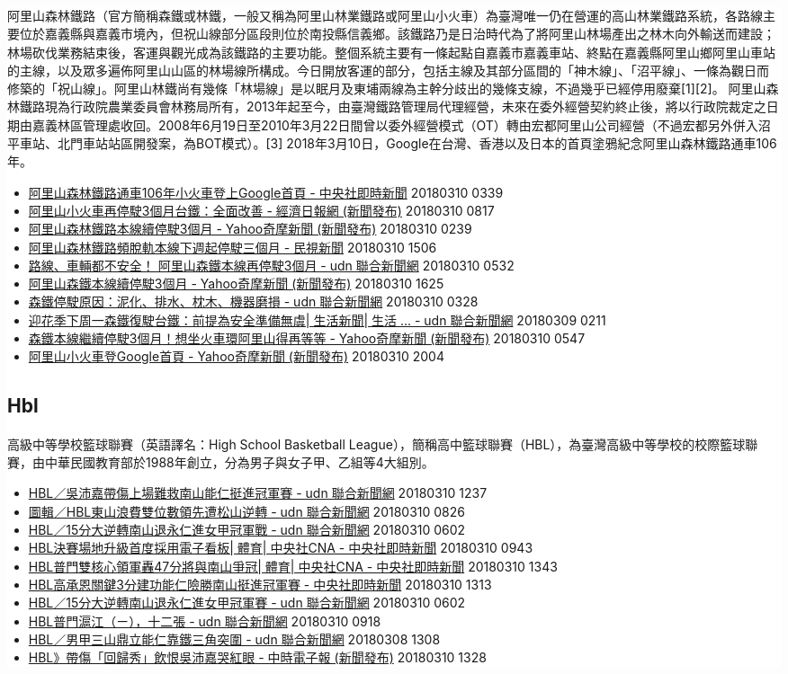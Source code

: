 阿里山森林鐵路（官方簡稱森鐵或林鐵，一般又稱為阿里山林業鐵路或阿里山小火車）為臺灣唯一仍在營運的高山林業鐵路系統，各路線主要位於嘉義縣與嘉義市境內，但祝山線部分區段則位於南投縣信義鄉。該鐵路乃是日治時代為了將阿里山林場產出之林木向外輸送而建設；林場砍伐業務結束後，客運與觀光成為該鐵路的主要功能。整個系統主要有一條起點自嘉義市嘉義車站、終點在嘉義縣阿里山鄉阿里山車站的主線，以及眾多遍佈阿里山山區的林場線所構成。今日開放客運的部分，包括主線及其部分區間的「神木線」、「沼平線」、一條為觀日而修築的「祝山線」。阿里山林鐵尚有幾條「林場線」是以眠月及東埔兩線為主幹分歧出的幾條支線，不過幾乎已經停用廢棄[1][2]。
阿里山森林鐵路現為行政院農業委員會林務局所有，2013年起至今，由臺灣鐵路管理局代理經營，未來在委外經營契約終止後，將以行政院裁定之日期由嘉義林區管理處收回。2008年6月19日至2010年3月22日間曾以委外經營模式（OT）轉由宏都阿里山公司經營（不過宏都另外併入沼平車站、北門車站站區開發案，為BOT模式）。[3]
2018年3月10日，Google在台灣、香港以及日本的首頁塗鴉紀念阿里山森林鐵路通車106年。
- [阿里山森林鐵路通車106年小火車登上Google首頁 - 中央社即時新聞](http://www.cna.com.tw/news/firstnews/201803100041-1.aspx "阿里山森林鐵路通車106年小火車登上Google首頁 - 中央社即時新聞") 20180310 0339
- [阿里山小火車再停駛3個月台鐵：全面改善 - 經濟日報網 (新聞發布)](https://money.udn.com/money/story/5641/3023154 "阿里山小火車再停駛3個月台鐵：全面改善 - 經濟日報網 (新聞發布)") 20180310 0817
- [阿里山森林鐵路本線續停駛3個月 - Yahoo奇摩新聞 (新聞發布)](https://tw.news.yahoo.com/%E9%98%BF%E9%87%8C%E5%B1%B1%E6%A3%AE%E6%9E%97%E9%90%B5%E8%B7%AF-%E6%9C%AC%E7%B7%9A%E7%BA%8C%E5%81%9C%E9%A7%9B3%E5%80%8B%E6%9C%88-022847318.html "阿里山森林鐵路本線續停駛3個月 - Yahoo奇摩新聞 (新聞發布)") 20180310 0239
- [阿里山森林鐵路頻脫軌本線下週起停駛三個月 - 民視新聞](https://news.ftv.com.tw/news/detail/2018310W0008 "阿里山森林鐵路頻脫軌本線下週起停駛三個月 - 民視新聞") 20180310 1506
- [路線、車輛都不安全！ 阿里山森鐵本線再停駛3個月 - udn 聯合新聞網](https://udn.com/news/story/7266/3023317 "路線、車輛都不安全！ 阿里山森鐵本線再停駛3個月 - udn 聯合新聞網") 20180310 0532
- [阿里山森鐵本線續停駛3個月 - Yahoo奇摩新聞 (新聞發布)](https://tw.news.yahoo.com/%E9%98%BF%E9%87%8C%E5%B1%B1%E6%A3%AE%E9%90%B5%E6%9C%AC%E7%B7%9A-%E7%BA%8C%E5%81%9C%E9%A7%9B3%E5%80%8B%E6%9C%88-160000214.html "阿里山森鐵本線續停駛3個月 - Yahoo奇摩新聞 (新聞發布)") 20180310 1625
- [森鐵停駛原因：泥化、排水、枕木、機器磨損 - udn 聯合新聞網](https://udn.com/news/story/7314/3023220 "森鐵停駛原因：泥化、排水、枕木、機器磨損 - udn 聯合新聞網") 20180310 0328
- [迎花季下周一森鐵復駛台鐵：前提為安全準備無虞| 生活新聞| 生活 ... - udn 聯合新聞網](https://udn.com/news/story/7266/3021150 "迎花季下周一森鐵復駛台鐵：前提為安全準備無虞| 生活新聞| 生活 ... - udn 聯合新聞網") 20180309 0211
- [森鐵本線繼續停駛3個月！想坐火車環阿里山得再等等 - Yahoo奇摩新聞 (新聞發布)](https://tw.news.yahoo.com/%E6%A3%AE%E9%90%B5%E6%9C%AC%E7%B7%9A%E7%B9%BC%E7%BA%8C%E5%81%9C%E9%A7%9B3%E5%80%8B%E6%9C%88-%E6%83%B3%E5%9D%90%E7%81%AB%E8%BB%8A%E7%92%B0%E9%98%BF%E9%87%8C%E5%B1%B1%E5%BE%97%E5%86%8D%E7%AD%89%E7%AD%89-053619045.html "森鐵本線繼續停駛3個月！想坐火車環阿里山得再等等 - Yahoo奇摩新聞 (新聞發布)") 20180310 0547
- [阿里山小火車登Google首頁 - Yahoo奇摩新聞 (新聞發布)](https://tw.news.yahoo.com/%E9%98%BF%E9%87%8C%E5%B1%B1%E5%B0%8F%E7%81%AB%E8%BB%8A-%E7%99%BBgoogle%E9%A6%96%E9%A0%81-160000684.html "阿里山小火車登Google首頁 - Yahoo奇摩新聞 (新聞發布)") 20180310 2004

## Hbl

高級中等學校籃球聯賽（英語譯名：High School Basketball League），簡稱高中籃球聯賽（HBL），為臺灣高級中等學校的校際籃球聯賽，由中華民國教育部於1988年創立，分為男子與女子甲、乙組等4大組別。
- [HBL／吳沛嘉帶傷上場難救南山能仁挺進冠軍賽 - udn 聯合新聞網](https://udn.com/news/story/7003/3023910 "HBL／吳沛嘉帶傷上場難救南山能仁挺進冠軍賽 - udn 聯合新聞網") 20180310 1237
- [圖輯／HBL東山浪費雙位數領先遭松山逆轉 - udn 聯合新聞網](https://udn.com/news/story/7003/3023630 "圖輯／HBL東山浪費雙位數領先遭松山逆轉 - udn 聯合新聞網") 20180310 0826
- [HBL／15分大逆轉南山退永仁進女甲冠軍戰 - udn 聯合新聞網](https://www.udn.com/news/story/8688/3023415 "HBL／15分大逆轉南山退永仁進女甲冠軍戰 - udn 聯合新聞網") 20180310 0602
- [HBL決賽場地升級首度採用電子看板| 體育| 中央社CNA - 中央社即時新聞](http://www.cna.com.tw/news/aspt/201803100147-1.aspx "HBL決賽場地升級首度採用電子看板| 體育| 中央社CNA - 中央社即時新聞") 20180310 0943
- [HBL普門雙核心領軍轟47分將與南山爭冠| 體育| 中央社CNA - 中央社即時新聞](http://www.cna.com.tw/news/aspt/201803100191-1.aspx "HBL普門雙核心領軍轟47分將與南山爭冠| 體育| 中央社CNA - 中央社即時新聞") 20180310 1343
- [HBL高承恩關鍵3分建功能仁險勝南山挺進冠軍賽 - 中央社即時新聞](http://www.cna.com.tw/news/aspt/201803100204-1.aspx "HBL高承恩關鍵3分建功能仁險勝南山挺進冠軍賽 - 中央社即時新聞") 20180310 1313
- [HBL／15分大逆轉南山退永仁進女甲冠軍賽 - udn 聯合新聞網](https://udn.com/news/story/8688/3023415 "HBL／15分大逆轉南山退永仁進女甲冠軍賽 - udn 聯合新聞網") 20180310 0602
- [HBL普門滬江（ㄧ），十二張 - udn 聯合新聞網](https://udn.com/news/story/7003/3023711?from=udn-ch1_breaknews-1-cate7-news "HBL普門滬江（ㄧ），十二張 - udn 聯合新聞網") 20180310 0918
- [HBL／男甲三山鼎立能仁靠鐵三角突圍 - udn 聯合新聞網](https://udn.com/news/story/7002/3020481 "HBL／男甲三山鼎立能仁靠鐵三角突圍 - udn 聯合新聞網") 20180308 1308
- [HBL》帶傷「回歸秀」飲恨吳沛嘉哭紅眼 - 中時電子報 (新聞發布)](http://www.chinatimes.com/realtimenews/20180310002875-260403 "HBL》帶傷「回歸秀」飲恨吳沛嘉哭紅眼 - 中時電子報 (新聞發布)") 20180310 1328
